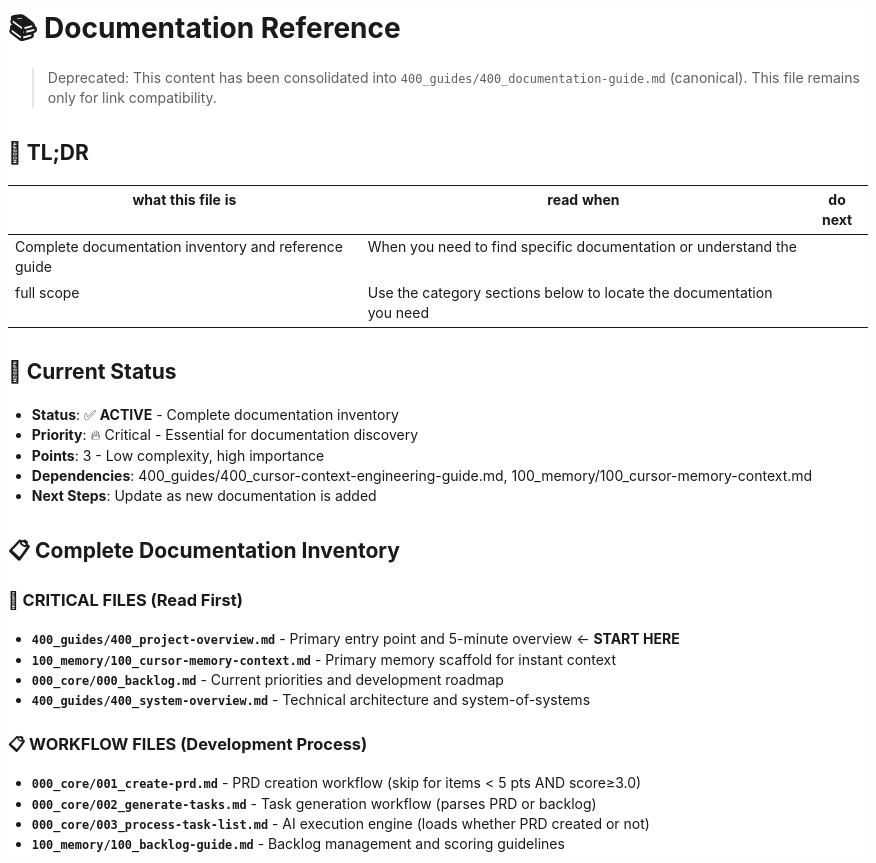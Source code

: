 









# 📚 Documentation Reference

> Deprecated: This content has been consolidated into
> `400_guides/400_documentation-guide.md` (canonical). This file remains
> only for link compatibility.

## 🔎 TL;DR

| what this file is | read when | do next |
|----|----|----|
| Complete documentation inventory and reference guide | When you need to find specific documentation or understand the |  |
| full scope | Use the category sections below to locate the documentation you need |  |

## 🎯 **Current Status**

- **Status**: ✅ **ACTIVE** - Complete documentation inventory
- **Priority**: 🔥 Critical - Essential for documentation discovery
- **Points**: 3 - Low complexity, high importance
- **Dependencies**: 400_guides/400_cursor-context-engineering-guide.md,
  100_memory/100_cursor-memory-context.md
- **Next Steps**: Update as new documentation is added

## 📋 Complete Documentation Inventory

### **🎯 CRITICAL FILES (Read First)**

- **`400_guides/400_project-overview.md`** - Primary entry point and
  5-minute overview ← **START HERE**
- **`100_memory/100_cursor-memory-context.md`** - Primary memory
  scaffold for instant context
- **`000_core/000_backlog.md`** - Current priorities and development
  roadmap
- **`400_guides/400_system-overview.md`** - Technical architecture and
  system-of-systems

### **📋 WORKFLOW FILES (Development Process)**

- **`000_core/001_create-prd.md`** - PRD creation workflow (skip for
  items \< 5 pts AND score≥3.0)
- **`000_core/002_generate-tasks.md`** - Task generation workflow
  (parses PRD or backlog)
- **`000_core/003_process-task-list.md`** - AI execution engine (loads
  whether PRD created or not)
- **`100_memory/100_backlog-guide.md`** - Backlog management and scoring
  guidelines
